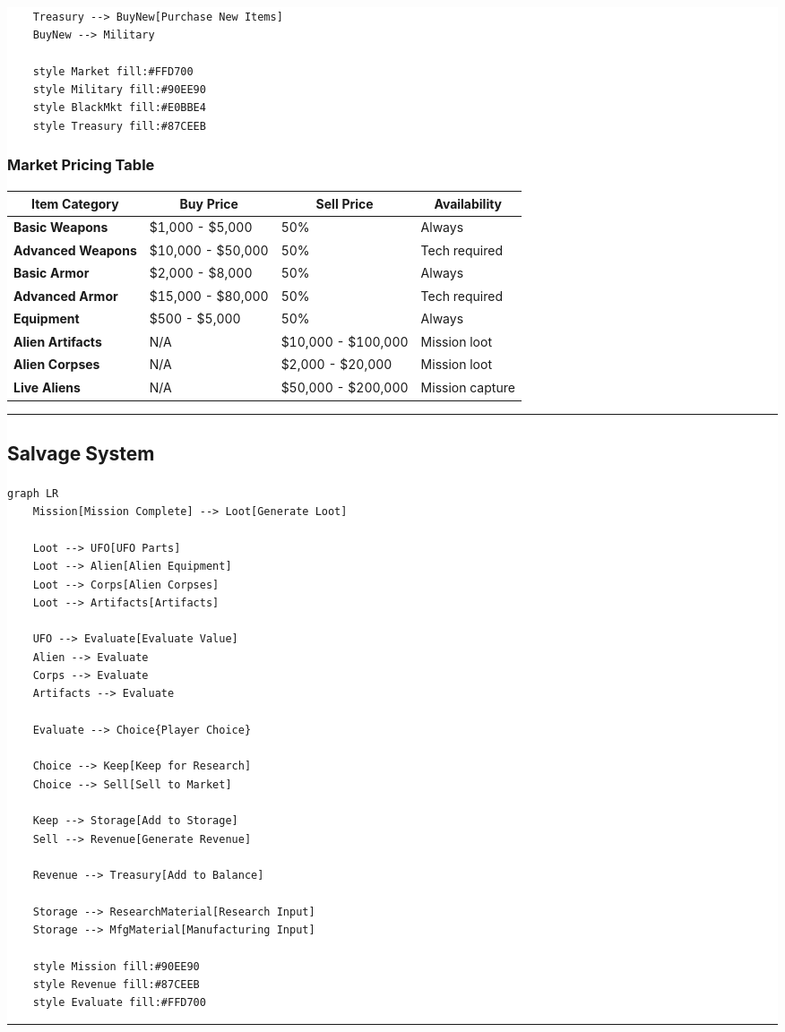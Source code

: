 ```mermaid
    Treasury --> BuyNew[Purchase New Items]
    BuyNew --> Military
    
    style Market fill:#FFD700
    style Military fill:#90EE90
    style BlackMkt fill:#E0BBE4
    style Treasury fill:#87CEEB
```

### Market Pricing Table

| Item Category | Buy Price | Sell Price | Availability |
|--------------|-----------|------------|--------------|
| **Basic Weapons** | $1,000 - $5,000 | 50% | Always |
| **Advanced Weapons** | $10,000 - $50,000 | 50% | Tech required |
| **Basic Armor** | $2,000 - $8,000 | 50% | Always |
| **Advanced Armor** | $15,000 - $80,000 | 50% | Tech required |
| **Equipment** | $500 - $5,000 | 50% | Always |
| **Alien Artifacts** | N/A | $10,000 - $100,000 | Mission loot |
| **Alien Corpses** | N/A | $2,000 - $20,000 | Mission loot |
| **Live Aliens** | N/A | $50,000 - $200,000 | Mission capture |

---

## Salvage System

```mermaid
graph LR
    Mission[Mission Complete] --> Loot[Generate Loot]
    
    Loot --> UFO[UFO Parts]
    Loot --> Alien[Alien Equipment]
    Loot --> Corps[Alien Corpses]
    Loot --> Artifacts[Artifacts]
    
    UFO --> Evaluate[Evaluate Value]
    Alien --> Evaluate
    Corps --> Evaluate
    Artifacts --> Evaluate
    
    Evaluate --> Choice{Player Choice}
    
    Choice --> Keep[Keep for Research]
    Choice --> Sell[Sell to Market]
    
    Keep --> Storage[Add to Storage]
    Sell --> Revenue[Generate Revenue]
    
    Revenue --> Treasury[Add to Balance]
    
    Storage --> ResearchMaterial[Research Input]
    Storage --> MfgMaterial[Manufacturing Input]
    
    style Mission fill:#90EE90
    style Revenue fill:#87CEEB
    style Evaluate fill:#FFD700
```

---